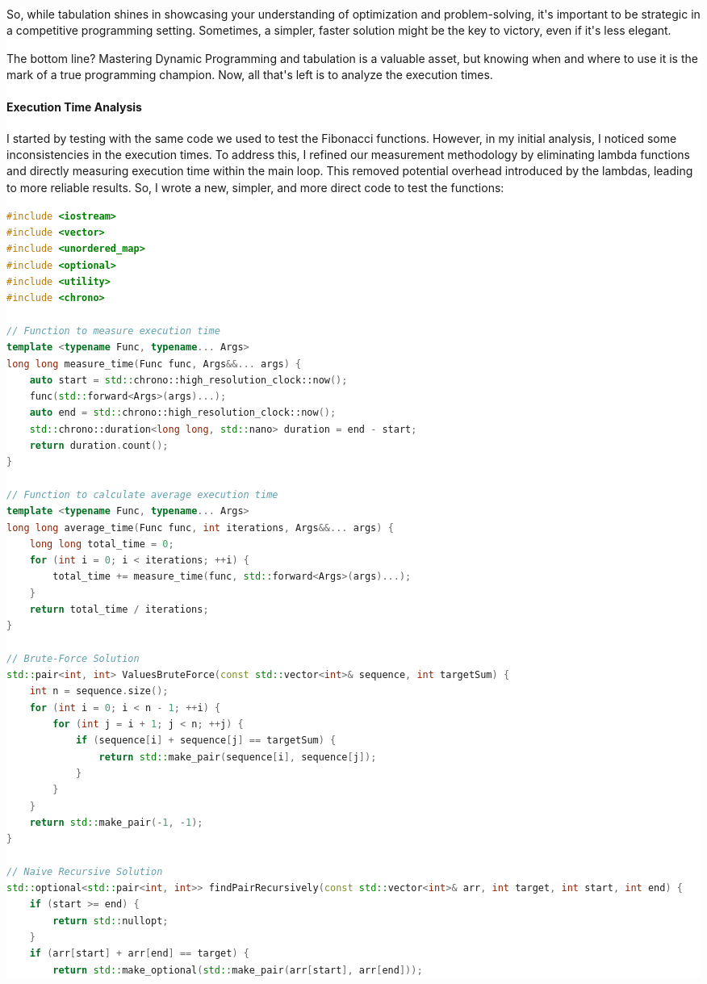 So, while tabulation shines in showcasing your understanding of optimization and problem-solving, it's important to be strategic in a competitive programming setting. Sometimes, a simpler, faster solution might be the key to victory, even if it's less elegant.

The bottom line? Mastering Dynamic Programming and tabulation is a valuable asset, but knowing when and where to use it is the mark of a true programming champion. Now, all that's left is to analyze the execution times.

#### Execution Time Analysis

I started by testing with the same code we used to test the Fibonacci functions. However, in my initial analysis, I noticed some inconsistencies in the execution times. To address this, I refined our measurement methodology by eliminating lambda functions and directly measuring execution time within the main loop. This removed potential overhead introduced by the lambdas, leading to more reliable results. So, I wrote a new, simpler, and more direct code to test the functions:

```Cpp
#include <iostream>
#include <vector>
#include <unordered_map>
#include <optional>
#include <utility>
#include <chrono>

// Function to measure execution time
template <typename Func, typename... Args>
long long measure_time(Func func, Args&&... args) {
    auto start = std::chrono::high_resolution_clock::now();
    func(std::forward<Args>(args)...);
    auto end = std::chrono::high_resolution_clock::now();
    std::chrono::duration<long long, std::nano> duration = end - start;
    return duration.count();
}

// Function to calculate average execution time
template <typename Func, typename... Args>
long long average_time(Func func, int iterations, Args&&... args) {
    long long total_time = 0;
    for (int i = 0; i < iterations; ++i) {
        total_time += measure_time(func, std::forward<Args>(args)...);
    }
    return total_time / iterations;
}

// Brute-Force Solution
std::pair<int, int> ValuesBruteForce(const std::vector<int>& sequence, int targetSum) {
    int n = sequence.size();
    for (int i = 0; i < n - 1; ++i) {
        for (int j = i + 1; j < n; ++j) {
            if (sequence[i] + sequence[j] == targetSum) {
                return std::make_pair(sequence[i], sequence[j]);
            }
        }
    }
    return std::make_pair(-1, -1);
}

// Naive Recursive Solution
std::optional<std::pair<int, int>> findPairRecursively(const std::vector<int>& arr, int target, int start, int end) {
    if (start >= end) {
        return std::nullopt;
    }
    if (arr[start] + arr[end] == target) {
        return std::make_optional(std::make_pair(arr[start], arr[end]));
```